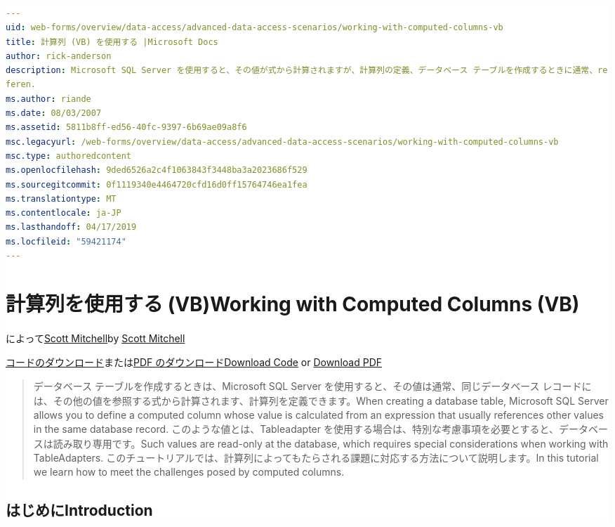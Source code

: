 ```yaml
---
uid: web-forms/overview/data-access/advanced-data-access-scenarios/working-with-computed-columns-vb
title: 計算列 (VB) を使用する |Microsoft Docs
author: rick-anderson
description: Microsoft SQL Server を使用すると、その値が式から計算されますが、計算列の定義、データベース テーブルを作成するときに通常、referen.
ms.author: riande
ms.date: 08/03/2007
ms.assetid: 5811b8ff-ed56-40fc-9397-6b69ae09a8f6
msc.legacyurl: /web-forms/overview/data-access/advanced-data-access-scenarios/working-with-computed-columns-vb
msc.type: authoredcontent
ms.openlocfilehash: 9ded6526a2c4f1063843f3448ba3a2023686f529
ms.sourcegitcommit: 0f1119340e4464720cfd16d0ff15764746ea1fea
ms.translationtype: MT
ms.contentlocale: ja-JP
ms.lasthandoff: 04/17/2019
ms.locfileid: "59421174"
---
```

# <a name="working-with-computed-columns-vb"></a><span data-ttu-id="d46d0-103">計算列を使用する (VB)</span><span class="sxs-lookup"><span data-stu-id="d46d0-103">Working with Computed Columns (VB)</span></span>

<span data-ttu-id="d46d0-104">によって[Scott Mitchell](https://twitter.com/ScottOnWriting)</span><span class="sxs-lookup"><span data-stu-id="d46d0-104">by [Scott Mitchell](https://twitter.com/ScottOnWriting)</span></span>

<span data-ttu-id="d46d0-105">[コードのダウンロード](http://download.microsoft.com/download/3/9/f/39f92b37-e92e-4ab3-909e-b4ef23d01aa3/ASPNET_Data_Tutorial_71_VB.zip)または[PDF のダウンロード](working-with-computed-columns-vb/_static/datatutorial71vb1.pdf)</span><span class="sxs-lookup"><span data-stu-id="d46d0-105">[Download Code](http://download.microsoft.com/download/3/9/f/39f92b37-e92e-4ab3-909e-b4ef23d01aa3/ASPNET_Data_Tutorial_71_VB.zip) or [Download PDF](working-with-computed-columns-vb/_static/datatutorial71vb1.pdf)</span></span>

> <span data-ttu-id="d46d0-106">データベース テーブルを作成するときは、Microsoft SQL Server を使用すると、その値は通常、同じデータベース レコードには、その他の値を参照する式から計算されます、計算列を定義できます。</span><span class="sxs-lookup"><span data-stu-id="d46d0-106">When creating a database table, Microsoft SQL Server allows you to define a computed column whose value is calculated from an expression that usually references other values in the same database record.</span></span> <span data-ttu-id="d46d0-107">このような値とは、Tableadapter を使用する場合は、特別な考慮事項を必要とすると、データベースは読み取り専用です。</span><span class="sxs-lookup"><span data-stu-id="d46d0-107">Such values are read-only at the database, which requires special considerations when working with TableAdapters.</span></span> <span data-ttu-id="d46d0-108">このチュートリアルでは、計算列によってもたらされる課題に対応する方法について説明します。</span><span class="sxs-lookup"><span data-stu-id="d46d0-108">In this tutorial we learn how to meet the challenges posed by computed columns.</span></span>


## <a name="introduction"></a><span data-ttu-id="d46d0-109">はじめに</span><span class="sxs-lookup"><span data-stu-id="d46d0-109">Introduction</span></span>
